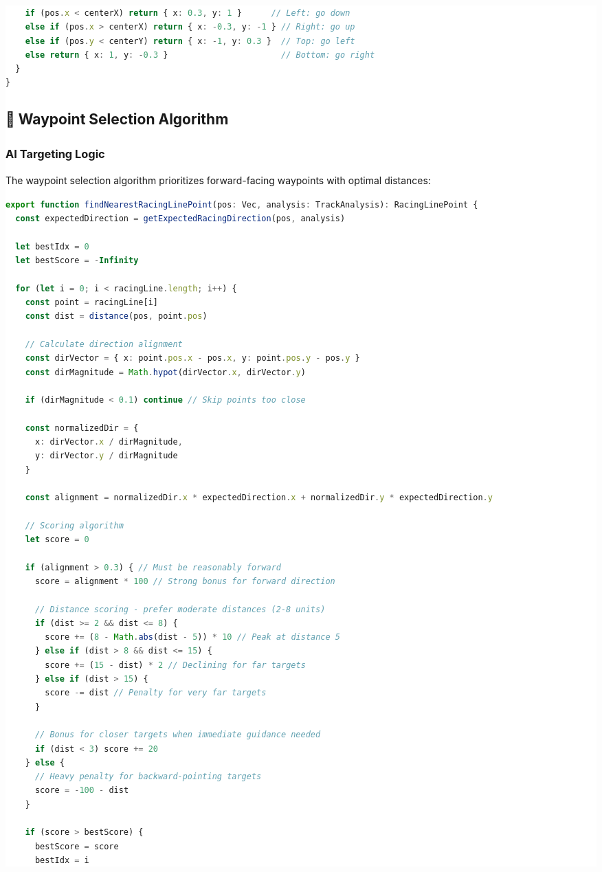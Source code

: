 ```typescript
    if (pos.x < centerX) return { x: 0.3, y: 1 }      // Left: go down
    else if (pos.x > centerX) return { x: -0.3, y: -1 } // Right: go up
    else if (pos.y < centerY) return { x: -1, y: 0.3 }  // Top: go left
    else return { x: 1, y: -0.3 }                       // Bottom: go right
  }
}
```

## 🎯 Waypoint Selection Algorithm

### **AI Targeting Logic**

The waypoint selection algorithm prioritizes forward-facing waypoints with optimal distances:

```typescript
export function findNearestRacingLinePoint(pos: Vec, analysis: TrackAnalysis): RacingLinePoint {
  const expectedDirection = getExpectedRacingDirection(pos, analysis)
  
  let bestIdx = 0
  let bestScore = -Infinity
  
  for (let i = 0; i < racingLine.length; i++) {
    const point = racingLine[i]
    const dist = distance(pos, point.pos)
    
    // Calculate direction alignment
    const dirVector = { x: point.pos.x - pos.x, y: point.pos.y - pos.y }
    const dirMagnitude = Math.hypot(dirVector.x, dirVector.y)
    
    if (dirMagnitude < 0.1) continue // Skip points too close
    
    const normalizedDir = {
      x: dirVector.x / dirMagnitude,
      y: dirVector.y / dirMagnitude
    }
    
    const alignment = normalizedDir.x * expectedDirection.x + normalizedDir.y * expectedDirection.y
    
    // Scoring algorithm
    let score = 0
    
    if (alignment > 0.3) { // Must be reasonably forward
      score = alignment * 100 // Strong bonus for forward direction
      
      // Distance scoring - prefer moderate distances (2-8 units)
      if (dist >= 2 && dist <= 8) {
        score += (8 - Math.abs(dist - 5)) * 10 // Peak at distance 5
      } else if (dist > 8 && dist <= 15) {
        score += (15 - dist) * 2 // Declining for far targets
      } else if (dist > 15) {
        score -= dist // Penalty for very far targets
      }
      
      // Bonus for closer targets when immediate guidance needed
      if (dist < 3) score += 20
    } else {
      // Heavy penalty for backward-pointing targets
      score = -100 - dist
    }
    
    if (score > bestScore) {
      bestScore = score
      bestIdx = i
```